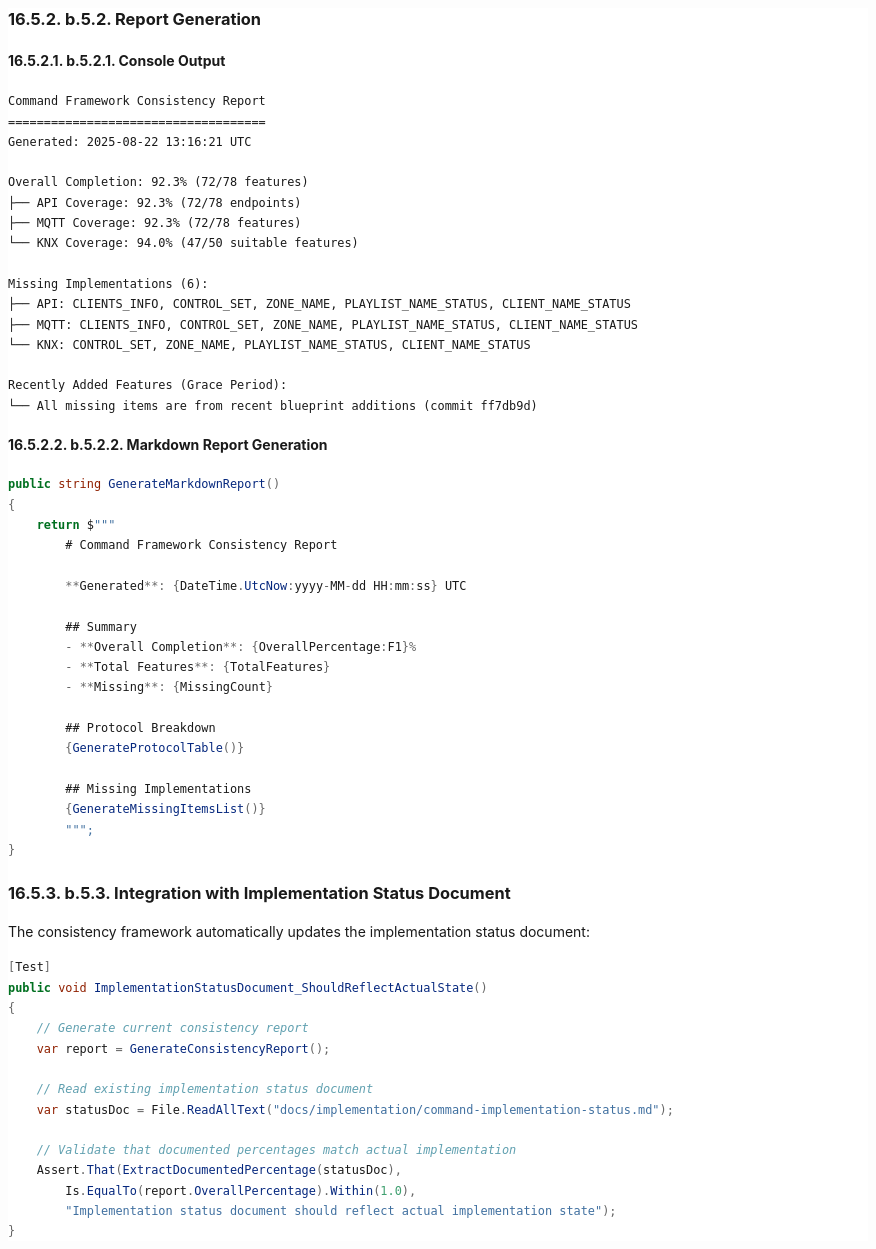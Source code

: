 ### 16.5.2. b.5.2. Report Generation

#### 16.5.2.1. b.5.2.1. Console Output
```
Command Framework Consistency Report
====================================
Generated: 2025-08-22 13:16:21 UTC

Overall Completion: 92.3% (72/78 features)
├── API Coverage: 92.3% (72/78 endpoints)
├── MQTT Coverage: 92.3% (72/78 features)
└── KNX Coverage: 94.0% (47/50 suitable features)

Missing Implementations (6):
├── API: CLIENTS_INFO, CONTROL_SET, ZONE_NAME, PLAYLIST_NAME_STATUS, CLIENT_NAME_STATUS
├── MQTT: CLIENTS_INFO, CONTROL_SET, ZONE_NAME, PLAYLIST_NAME_STATUS, CLIENT_NAME_STATUS  
└── KNX: CONTROL_SET, ZONE_NAME, PLAYLIST_NAME_STATUS, CLIENT_NAME_STATUS

Recently Added Features (Grace Period):
└── All missing items are from recent blueprint additions (commit ff7db9d)
```

#### 16.5.2.2. b.5.2.2. Markdown Report Generation
```csharp
public string GenerateMarkdownReport()
{
    return $"""
        # Command Framework Consistency Report
        
        **Generated**: {DateTime.UtcNow:yyyy-MM-dd HH:mm:ss} UTC
        
        ## Summary
        - **Overall Completion**: {OverallPercentage:F1}%
        - **Total Features**: {TotalFeatures}
        - **Missing**: {MissingCount}
        
        ## Protocol Breakdown
        {GenerateProtocolTable()}
        
        ## Missing Implementations
        {GenerateMissingItemsList()}
        """;
}
```

### 16.5.3. b.5.3. Integration with Implementation Status Document

The consistency framework automatically updates the implementation status document:

```csharp
[Test]
public void ImplementationStatusDocument_ShouldReflectActualState()
{
    // Generate current consistency report
    var report = GenerateConsistencyReport();
    
    // Read existing implementation status document
    var statusDoc = File.ReadAllText("docs/implementation/command-implementation-status.md");
    
    // Validate that documented percentages match actual implementation
    Assert.That(ExtractDocumentedPercentage(statusDoc), 
        Is.EqualTo(report.OverallPercentage).Within(1.0),
        "Implementation status document should reflect actual implementation state");
}
```